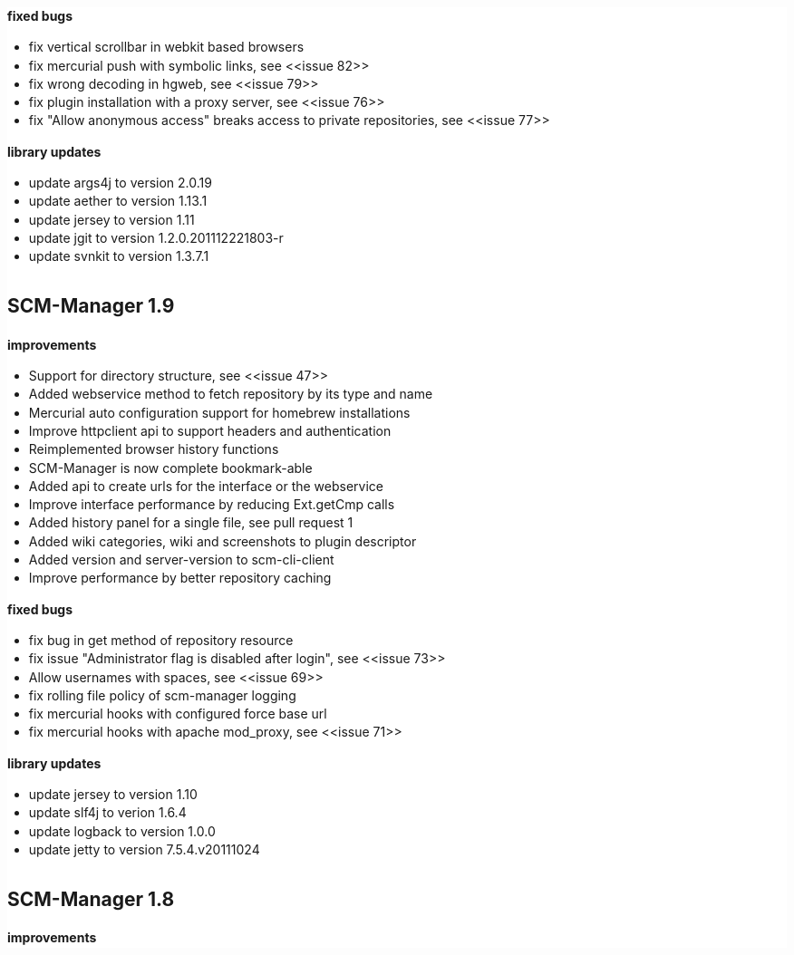 **fixed bugs**

- fix vertical scrollbar in webkit based browsers
- fix mercurial push with symbolic links, see \<\<issue 82\>\>
- fix wrong decoding in hgweb, see \<\<issue 79\>\>
- fix plugin installation with a proxy server, see \<\<issue 76\>\>
- fix \"Allow anonymous access\" breaks access to private
    repositories, see \<\<issue 77\>\>

**library updates**

- update args4j to version 2.0.19
- update aether to version 1.13.1
- update jersey to version 1.11
- update jgit to version 1.2.0.201112221803-r
- update svnkit to version 1.3.7.1

## SCM-Manager 1.9

**improvements**

- Support for directory structure, see \<\<issue 47\>\>
- Added webservice method to fetch repository by its type and name
- Mercurial auto configuration support for homebrew installations
- Improve httpclient api to support headers and authentication
- Reimplemented browser history functions
- SCM-Manager is now complete bookmark-able
- Added api to create urls for the interface or the webservice
- Improve interface performance by reducing Ext.getCmp calls
- Added history panel for a single file, see pull request 1
- Added wiki categories, wiki and screenshots to plugin descriptor
- Added version and server-version to scm-cli-client
- Improve performance by better repository caching

**fixed bugs**

- fix bug in get method of repository resource
- fix issue \"Administrator flag is disabled after login\", see
    \<\<issue 73\>\>
- Allow usernames with spaces, see \<\<issue 69\>\>
- fix rolling file policy of scm-manager logging
- fix mercurial hooks with configured force base url
- fix mercurial hooks with apache mod\_proxy, see \<\<issue 71\>\>

**library updates**

- update jersey to version 1.10
- update slf4j to verion 1.6.4
- update logback to version 1.0.0
- update jetty to version 7.5.4.v20111024

## SCM-Manager 1.8

**improvements**
